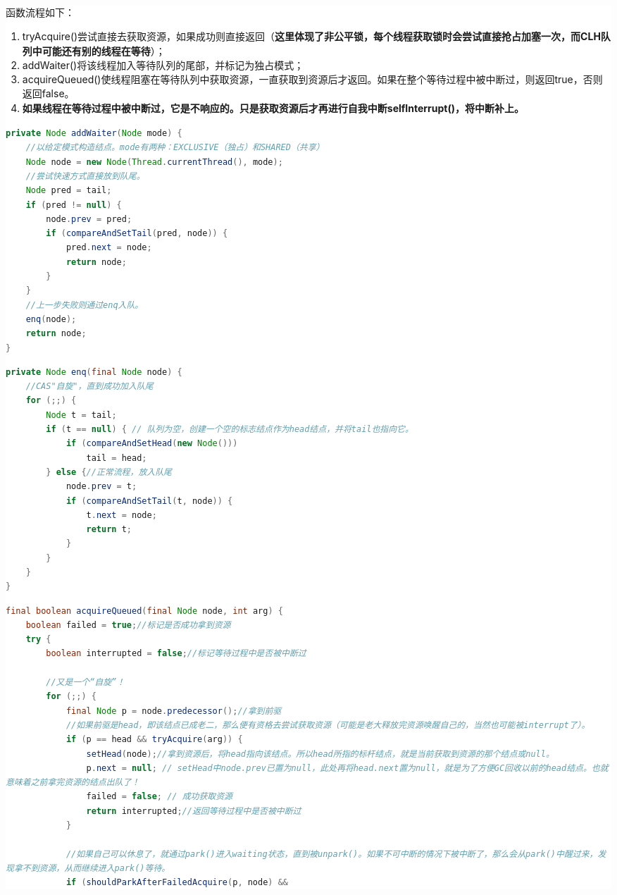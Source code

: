 函数流程如下：

1. tryAcquire()尝试直接去获取资源，如果成功则直接返回（**这里体现了非公平锁，每个线程获取锁时会尝试直接抢占加塞一次，而CLH队列中可能还有别的线程在等待**）；
2. addWaiter()将该线程加入等待队列的尾部，并标记为独占模式；
3. acquireQueued()使线程阻塞在等待队列中获取资源，一直获取到资源后才返回。如果在整个等待过程中被中断过，则返回true，否则返回false。
4. **如果线程在等待过程中被中断过，它是不响应的。只是获取资源后才再进行自我中断selfInterrupt()，将中断补上。**

```java
private Node addWaiter(Node mode) {
    //以给定模式构造结点。mode有两种：EXCLUSIVE（独占）和SHARED（共享）
    Node node = new Node(Thread.currentThread(), mode);
    //尝试快速方式直接放到队尾。
    Node pred = tail;
    if (pred != null) {
        node.prev = pred;
        if (compareAndSetTail(pred, node)) {
            pred.next = node;
            return node;
        }
    }
    //上一步失败则通过enq入队。
    enq(node);
    return node;
}
```

```java
private Node enq(final Node node) {
    //CAS"自旋"，直到成功加入队尾
    for (;;) {
        Node t = tail;
        if (t == null) { // 队列为空，创建一个空的标志结点作为head结点，并将tail也指向它。
            if (compareAndSetHead(new Node()))
                tail = head;
        } else {//正常流程，放入队尾
            node.prev = t;
            if (compareAndSetTail(t, node)) {
                t.next = node;
                return t;
            }
        }
    }
}
```

```java
final boolean acquireQueued(final Node node, int arg) {
    boolean failed = true;//标记是否成功拿到资源
    try {
        boolean interrupted = false;//标记等待过程中是否被中断过

        //又是一个“自旋”！
        for (;;) {
            final Node p = node.predecessor();//拿到前驱
            //如果前驱是head，即该结点已成老二，那么便有资格去尝试获取资源（可能是老大释放完资源唤醒自己的，当然也可能被interrupt了）。
            if (p == head && tryAcquire(arg)) {
                setHead(node);//拿到资源后，将head指向该结点。所以head所指的标杆结点，就是当前获取到资源的那个结点或null。
                p.next = null; // setHead中node.prev已置为null，此处再将head.next置为null，就是为了方便GC回收以前的head结点。也就意味着之前拿完资源的结点出队了！
                failed = false; // 成功获取资源
                return interrupted;//返回等待过程中是否被中断过
            }

            //如果自己可以休息了，就通过park()进入waiting状态，直到被unpark()。如果不可中断的情况下被中断了，那么会从park()中醒过来，发现拿不到资源，从而继续进入park()等待。
            if (shouldParkAfterFailedAcquire(p, node) &&
```